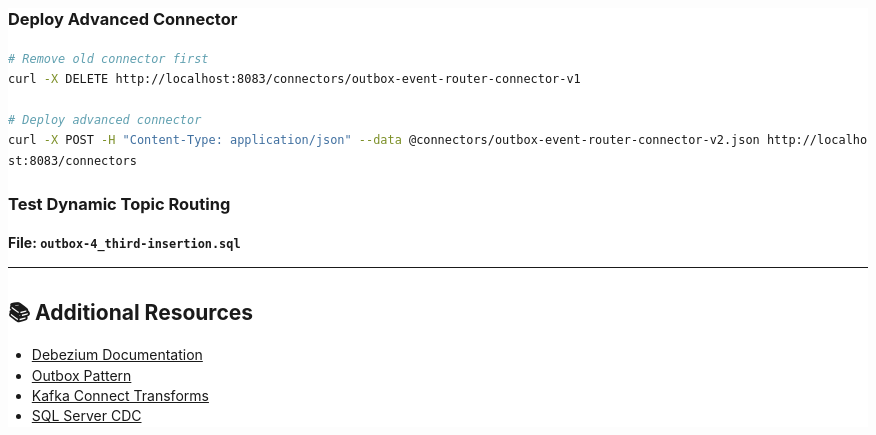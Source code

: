 ### Deploy Advanced Connector
```bash
# Remove old connector first
curl -X DELETE http://localhost:8083/connectors/outbox-event-router-connector-v1

# Deploy advanced connector
curl -X POST -H "Content-Type: application/json" --data @connectors/outbox-event-router-connector-v2.json http://localhost:8083/connectors
```

### Test Dynamic Topic Routing
**File: `outbox-4_third-insertion.sql`**

---

## 📚 Additional Resources

- [Debezium Documentation](https://debezium.io/documentation/)
- [Outbox Pattern](https://microservices.io/patterns/data/transactional-outbox.html)
- [Kafka Connect Transforms](https://kafka.apache.org/documentation/#connect_transforms)
- [SQL Server CDC](https://docs.microsoft.com/en-us/sql/relational-databases/track-changes/about-change-data-capture-sql-server)
